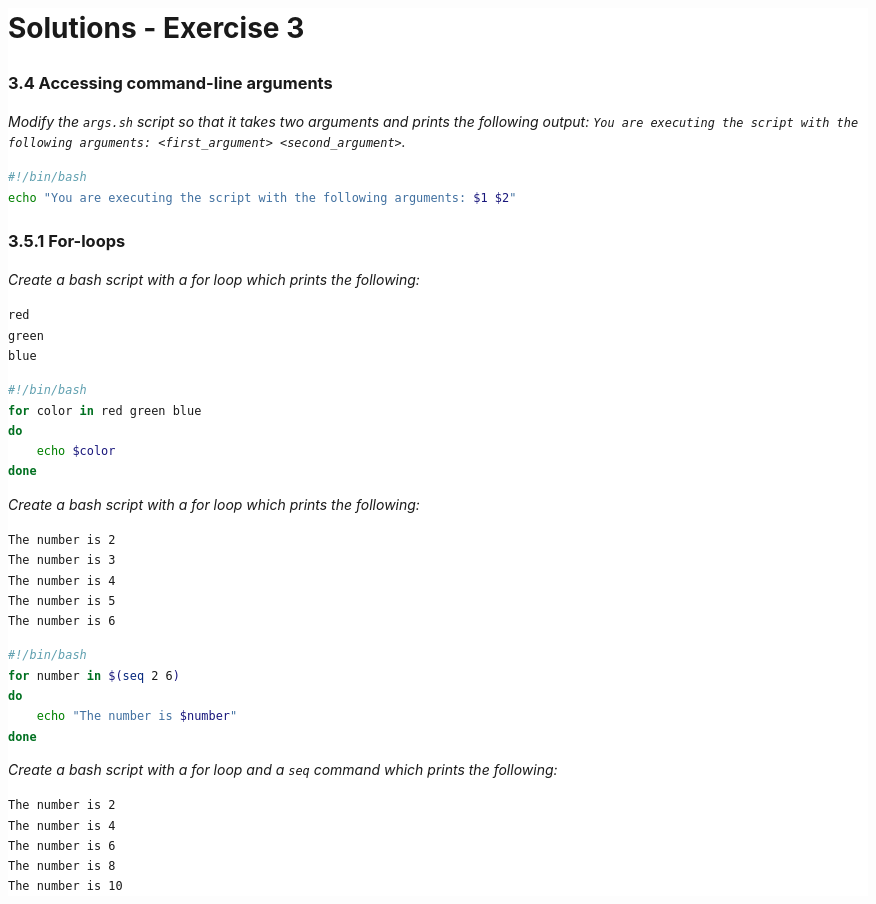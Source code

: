 # Solutions - Exercise 3

### 3.4 Accessing command-line arguments

_Modify the `args.sh` script so that it takes two arguments and prints the following output: `You are executing the script with the following arguments: <first_argument> <second_argument>`._

```bash
#!/bin/bash
echo "You are executing the script with the following arguments: $1 $2"
```

### 3.5.1 For-loops

_Create a bash script with a for loop which prints the following:_

```
red
green
blue
```

```bash
#!/bin/bash
for color in red green blue
do
    echo $color
done
```

_Create a bash script with a for loop which prints the following:_

```
The number is 2
The number is 3
The number is 4
The number is 5
The number is 6
```

```bash
#!/bin/bash
for number in $(seq 2 6)
do
    echo "The number is $number"
done
```

_Create a bash script with a for loop and a `seq` command which prints the following:_

```
The number is 2
The number is 4
The number is 6
The number is 8
The number is 10
```

